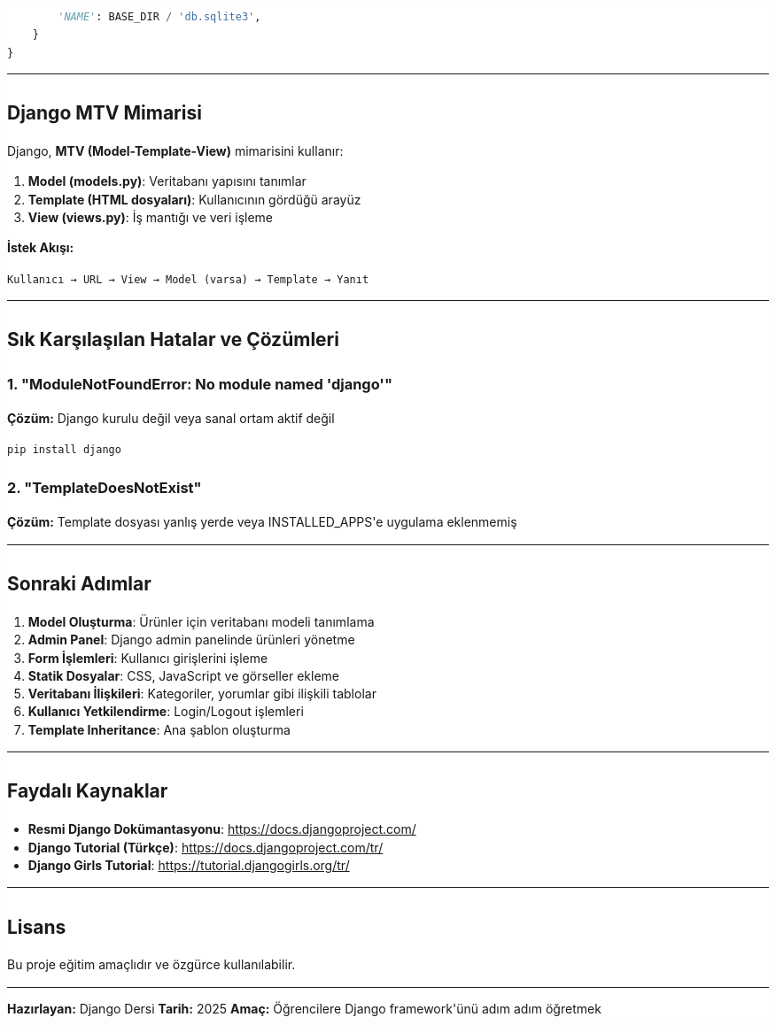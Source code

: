```python
        'NAME': BASE_DIR / 'db.sqlite3',
    }
}
```

---

## Django MTV Mimarisi

Django, **MTV (Model-Template-View)** mimarisini kullanır:

1. **Model (models.py)**: Veritabanı yapısını tanımlar
2. **Template (HTML dosyaları)**: Kullanıcının gördüğü arayüz
3. **View (views.py)**: İş mantığı ve veri işleme

**İstek Akışı:**
```
Kullanıcı → URL → View → Model (varsa) → Template → Yanıt
```

---

## Sık Karşılaşılan Hatalar ve Çözümleri

### 1. "ModuleNotFoundError: No module named 'django'"
**Çözüm:** Django kurulu değil veya sanal ortam aktif değil
```bash
pip install django
```

### 2. "TemplateDoesNotExist"
**Çözüm:** Template dosyası yanlış yerde veya INSTALLED_APPS'e uygulama eklenmemiş


---

## Sonraki Adımlar

1. **Model Oluşturma**: Ürünler için veritabanı modeli tanımlama
2. **Admin Panel**: Django admin panelinde ürünleri yönetme
3. **Form İşlemleri**: Kullanıcı girişlerini işleme
4. **Statik Dosyalar**: CSS, JavaScript ve görseller ekleme
5. **Veritabanı İlişkileri**: Kategoriler, yorumlar gibi ilişkili tablolar
6. **Kullanıcı Yetkilendirme**: Login/Logout işlemleri
7. **Template Inheritance**: Ana şablon oluşturma

---

## Faydalı Kaynaklar

- **Resmi Django Dokümantasyonu**: https://docs.djangoproject.com/
- **Django Tutorial (Türkçe)**: https://docs.djangoproject.com/tr/
- **Django Girls Tutorial**: https://tutorial.djangogirls.org/tr/

---

## Lisans

Bu proje eğitim amaçlıdır ve özgürce kullanılabilir.

---

**Hazırlayan:** Django Dersi
**Tarih:** 2025
**Amaç:** Öğrencilere Django framework'ünü adım adım öğretmek
